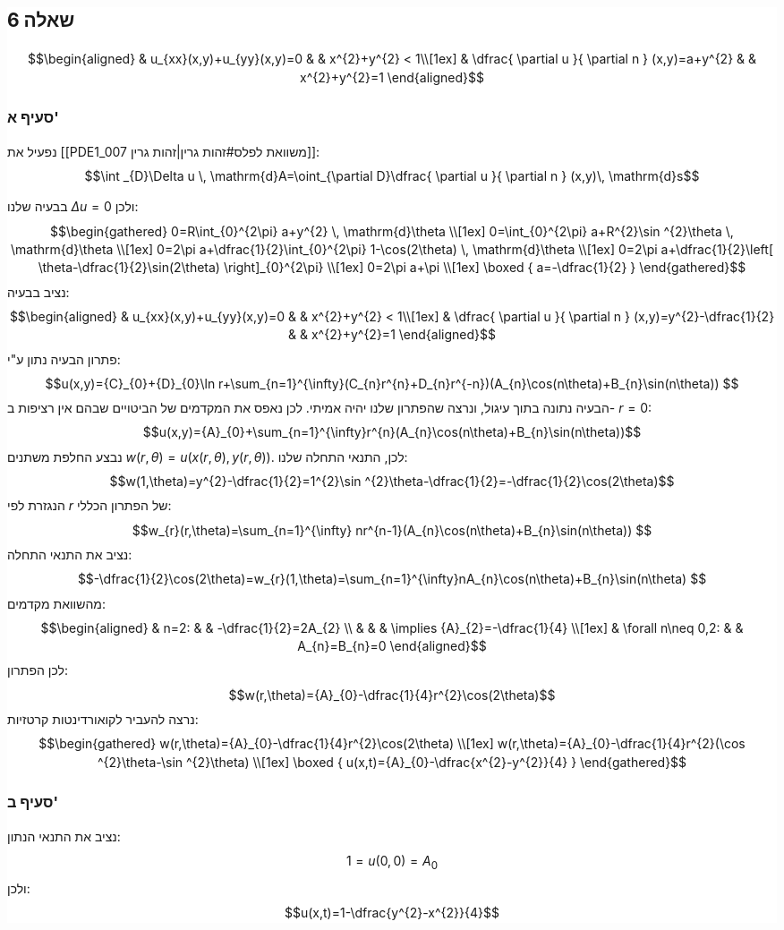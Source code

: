 ## שאלה 6
$$\begin{aligned}
 & u_{xx}(x,y)+u_{yy}(x,y)=0  &  & x^{2}+y^{2} < 1\\[1ex]
 & \dfrac{ \partial u }{ \partial n } (x,y)=a+y^{2} &  & x^{2}+y^{2}=1
\end{aligned}$$
### סעיף א'
נפעיל את [[PDE1_007 משוואת לפלס#זהות גרין|זהות גרין]]:
$$\int _{D}\Delta u \, \mathrm{d}A=\oint_{\partial D}\dfrac{ \partial u }{ \partial n } (x,y)\, \mathrm{d}s$$

בבעיה שלנו $\Delta u=0$ ולכן:
$$\begin{gathered}
0=R\int_{0}^{2\pi} a+y^{2} \, \mathrm{d}\theta \\[1ex]
0=\int_{0}^{2\pi} a+R^{2}\sin ^{2}\theta \, \mathrm{d}\theta \\[1ex]
0=2\pi a+\dfrac{1}{2}\int_{0}^{2\pi} 1-\cos(2\theta) \, \mathrm{d}\theta \\[1ex]
0=2\pi a+\dfrac{1}{2}\left[ \theta-\dfrac{1}{2}\sin(2\theta) \right]_{0}^{2\pi} \\[1ex]
0=2\pi a+\pi \\[1ex]
\boxed {
a=-\dfrac{1}{2}
 }
\end{gathered}$$
נציב בבעיה:
$$\begin{aligned}
 & u_{xx}(x,y)+u_{yy}(x,y)=0  &  & x^{2}+y^{2} < 1\\[1ex]
 & \dfrac{ \partial u }{ \partial n } (x,y)=y^{2}-\dfrac{1}{2} &  & x^{2}+y^{2}=1
\end{aligned}$$
פתרון הבעיה נתון ע"י:
$$u(x,y)={C}_{0}+{D}_{0}\ln r+\sum_{n=1}^{\infty}(C_{n}r^{n}+D_{n}r^{-n})(A_{n}\cos(n\theta)+B_{n}\sin(n\theta)) $$
הבעיה נתונה בתוך עיגול, ונרצה שהפתרון שלנו יהיה אמיתי. לכן נאפס את המקדמים של הביטויים שבהם אין רציפות ב- $r=0$:
$$u(x,y)={A}_{0}+\sum_{n=1}^{\infty}r^{n}(A_{n}\cos(n\theta)+B_{n}\sin(n\theta))$$
נבצע החלפת משתנים $w(r,\theta)=u(x(r,\theta),y(r,\theta))$. לכן, התנאי התחלה שלנו:
$$w(1,\theta)=y^{2}-\dfrac{1}{2}=1^{2}\sin ^{2}\theta-\dfrac{1}{2}=-\dfrac{1}{2}\cos(2\theta)$$
הנגזרת לפי $r$ של הפתרון הכללי:
$$w_{r}(r,\theta)=\sum_{n=1}^{\infty} nr^{n-1}(A_{n}\cos(n\theta)+B_{n}\sin(n\theta)) $$
נציב את התנאי התחלה:
$$-\dfrac{1}{2}\cos(2\theta)=w_{r}(1,\theta)=\sum_{n=1}^{\infty}nA_{n}\cos(n\theta)+B_{n}\sin(n\theta) $$
מהשוואת מקדמים:
$$\begin{aligned}
 & n=2: &  & -\dfrac{1}{2}=2A_{2} \\
 &  &  & \implies {A}_{2}=-\dfrac{1}{4}  \\[1ex]
& \forall n\neq 0,2: &  & A_{n}=B_{n}=0
\end{aligned}$$
לכן הפתרון:
$$w(r,\theta)={A}_{0}-\dfrac{1}{4}r^{2}\cos(2\theta)$$
נרצה להעביר לקואורדינטות קרטזיות:
$$\begin{gathered}
w(r,\theta)={A}_{0}-\dfrac{1}{4}r^{2}\cos(2\theta) \\[1ex]
w(r,\theta)={A}_{0}-\dfrac{1}{4}r^{2}(\cos ^{2}\theta-\sin ^{2}\theta) \\[1ex]
\boxed {
u(x,t)={A}_{0}-\dfrac{x^{2}-y^{2}}{4}
 }
\end{gathered}$$
### סעיף ב'
נציב את התנאי הנתון:
$$1=u(0,0)={A}_{0}$$
ולכן:
$$u(x,t)=1-\dfrac{y^{2}-x^{2}}{4}$$